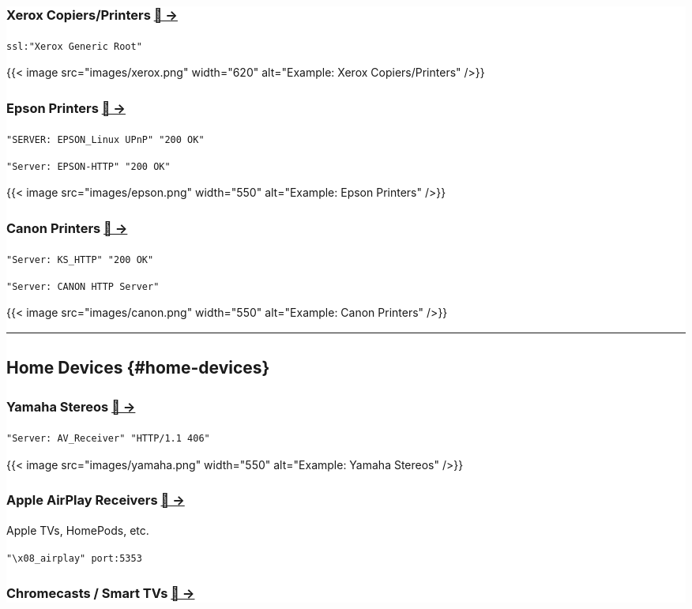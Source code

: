 ### Xerox Copiers/Printers [🔎 &#x2192;](https://www.shodan.io/search?query=ssl%3A%22Xerox+Generic+Root%22)

```plaintext {linenos=false}
ssl:"Xerox Generic Root"
```

{{< image src="images/xerox.png" width="620" alt="Example: Xerox Copiers/Printers" />}}

### Epson Printers [🔎 &#x2192;](https://www.shodan.io/search?query=%22SERVER%3A+EPSON_Linux+UPnP%22+%22200+OK%22)

```plaintext {linenos=false}
"SERVER: EPSON_Linux UPnP" "200 OK"
```

```plaintext {linenos=false}
"Server: EPSON-HTTP" "200 OK"
```

{{< image src="images/epson.png" width="550" alt="Example: Epson Printers" />}}

### Canon Printers [🔎 &#x2192;](https://www.shodan.io/search?query=%22Server%3A+KS_HTTP%22+%22200+OK%22)

```plaintext {linenos=false}
"Server: KS_HTTP" "200 OK"
```

```plaintext {linenos=false}
"Server: CANON HTTP Server"
```

{{< image src="images/canon.png" width="550" alt="Example: Canon Printers" />}}

---

## Home Devices {#home-devices}

### Yamaha Stereos [🔎 &#x2192;](https://www.shodan.io/search?query=%22Server%3A+AV_Receiver%22+%22HTTP%2F1.1+406%22)

```plaintext {linenos=false}
"Server: AV_Receiver" "HTTP/1.1 406"
```

{{< image src="images/yamaha.png" width="550" alt="Example: Yamaha Stereos" />}}

### Apple AirPlay Receivers [🔎 &#x2192;](https://www.shodan.io/search?query=%22%5Cx08_airplay%22+port%3A5353)

Apple TVs, HomePods, etc.

```plaintext {linenos=false}
"\x08_airplay" port:5353
```

### Chromecasts / Smart TVs [🔎 &#x2192;](https://www.shodan.io/search?query=%22Chromecast%3A%22+port%3A8008)
